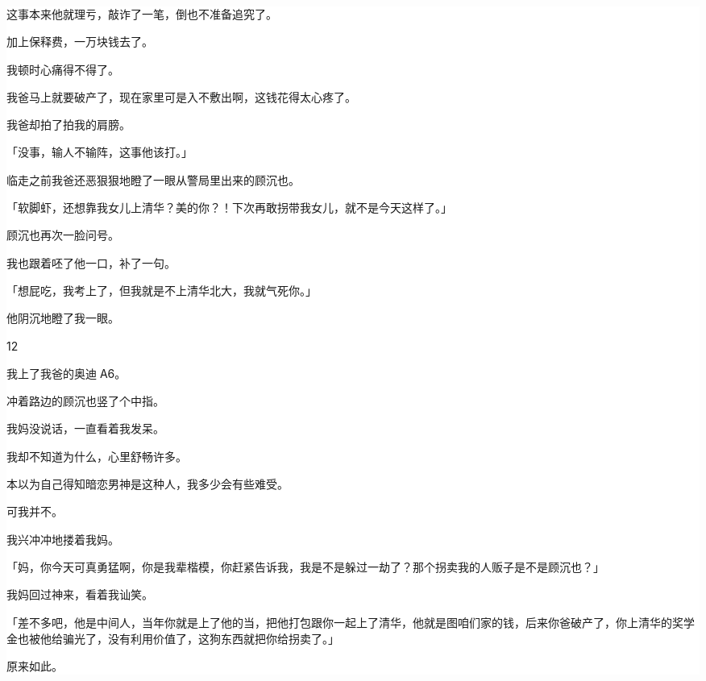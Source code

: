 
这事本来他就理亏，敲诈了一笔，倒也不准备追究了。


加上保释费，一万块钱去了。


我顿时心痛得不得了。


我爸马上就要破产了，现在家里可是入不敷出啊，这钱花得太心疼了。


我爸却拍了拍我的肩膀。


「没事，输人不输阵，这事他该打。」


临走之前我爸还恶狠狠地瞪了一眼从警局里出来的顾沉也。


「软脚虾，还想靠我女儿上清华？美的你？！下次再敢拐带我女儿，就不是今天这样了。」


顾沉也再次一脸问号。


我也跟着呸了他一口，补了一句。


「想屁吃，我考上了，但我就是不上清华北大，我就气死你。」


他阴沉地瞪了我一眼。


12


我上了我爸的奥迪 A6。


冲着路边的顾沉也竖了个中指。


我妈没说话，一直看着我发呆。


我却不知道为什么，心里舒畅许多。


本以为自己得知暗恋男神是这种人，我多少会有些难受。


可我并不。


我兴冲冲地搂着我妈。


「妈，你今天可真勇猛啊，你是我辈楷模，你赶紧告诉我，我是不是躲过一劫了？那个拐卖我的人贩子是不是顾沉也？」


我妈回过神来，看着我讪笑。


「差不多吧，他是中间人，当年你就是上了他的当，把他打包跟你一起上了清华，他就是图咱们家的钱，后来你爸破产了，你上清华的奖学金也被他给骗光了，没有利用价值了，这狗东西就把你给拐卖了。」


原来如此。

